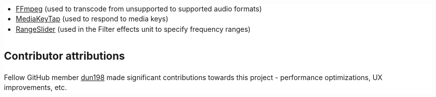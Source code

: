 * [FFmpeg](https://www.ffmpeg.org/) (used to transcode from unsupported to supported audio formats)
* [MediaKeyTap](https://github.com/nhurden/MediaKeyTap) (used to respond to media keys)
* [RangeSlider](https://github.com/matthewreagan/RangeSlider) (used in the Filter effects unit to specify frequency ranges)

## Contributor attributions

Fellow GitHub member [dun198](https://github.com/dun198) made significant contributions towards this project - performance optimizations, UX improvements, etc.
